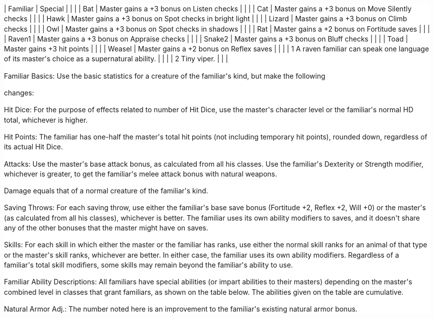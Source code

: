 | Familiar | Special | |  |
| Bat  | Master gains a +3 bonus on Listen checks | |  |
| Cat  | Master gains a +3 bonus on Move Silently checks | |  |
| Hawk  | Master gains a +3 bonus on Spot checks in bright light | |  |
| Lizard  | Master gains a +3 bonus on Climb checks | |  |
| Owl  | Master gains a +3 bonus on Spot checks in shadows | |  |
| Rat  | Master gains a +2 bonus on Fortitude saves | |  |
| Raven1  | Master gains a +3 bonus on Appraise checks | |  |
| Snake2  | Master gains a +3 bonus on Bluff checks | |  |
| Toad  | Master gains +3 hit points | |  |
| Weasel  | Master gains a +2 bonus on Reflex saves | |  |
| 1 A raven familiar can speak one language of its master's choice as a supernatural ability. | |  |
| 2 Tiny viper. | |  |


Familiar Basics: Use the basic statistics for a creature of the familiar's kind, but make the following

changes:

Hit Dice: For the purpose of effects related to number of Hit Dice, use the master's character level or the familiar's normal HD total, whichever is higher.

Hit Points: The familiar has one-half the master's total hit points (not including temporary hit points), rounded down, regardless of its actual Hit Dice.

Attacks: Use the master's base attack bonus, as calculated from all his classes. Use the familiar's Dexterity or Strength modifier, whichever is greater, to get the familiar's melee attack bonus with natural weapons.

Damage equals that of a normal creature of the familiar's kind.

Saving Throws: For each saving throw, use either the familiar's base save bonus (Fortitude +2, Reflex +2, Will +0) or the master's (as calculated from all his classes), whichever is better. The familiar uses its own ability modifiers to saves, and it doesn't share any of the other bonuses that the master might have on saves.

Skills: For each skill in which either the master or the familiar has ranks, use either the normal skill ranks for an animal of that type or the master's skill ranks, whichever are better. In either case, the familiar uses its own ability modifiers. Regardless of a familiar's total skill modifiers, some skills may remain beyond the familiar's ability to use.

Familiar Ability Descriptions: All familiars have special abilities (or impart abilities to their masters) depending on the master's combined level in classes that grant familiars, as shown on the table below. The abilities given on the table are cumulative. 

Natural Armor Adj.: The number noted here is an improvement to the familiar's existing natural armor bonus.
